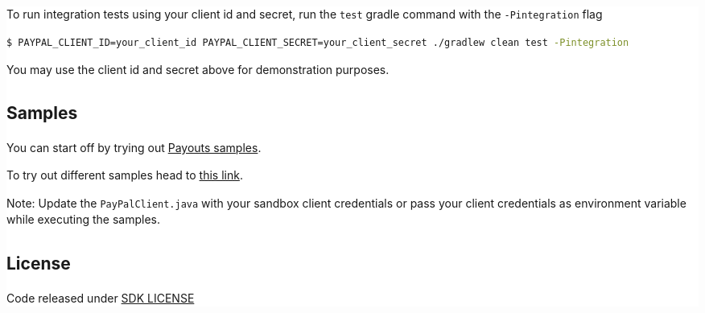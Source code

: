 To run integration tests using your client id and secret, run the `test` gradle command with the `-Pintegration` flag
```sh
$ PAYPAL_CLIENT_ID=your_client_id PAYPAL_CLIENT_SECRET=your_client_secret ./gradlew clean test -Pintegration
```

You may use the client id and secret above for demonstration purposes.


## Samples

You can start off by trying out [Payouts samples](payouts-sdk-sample/src/main/java/com/paypal/RunAll.java).

To try out different samples head to [this link](payouts-sdk-sample/src/main/java/com/paypal).

Note: Update the `PayPalClient.java` with your sandbox client credentials or pass your client credentials as environment variable while executing the samples.

## License
Code released under [SDK LICENSE](LICENSE)
